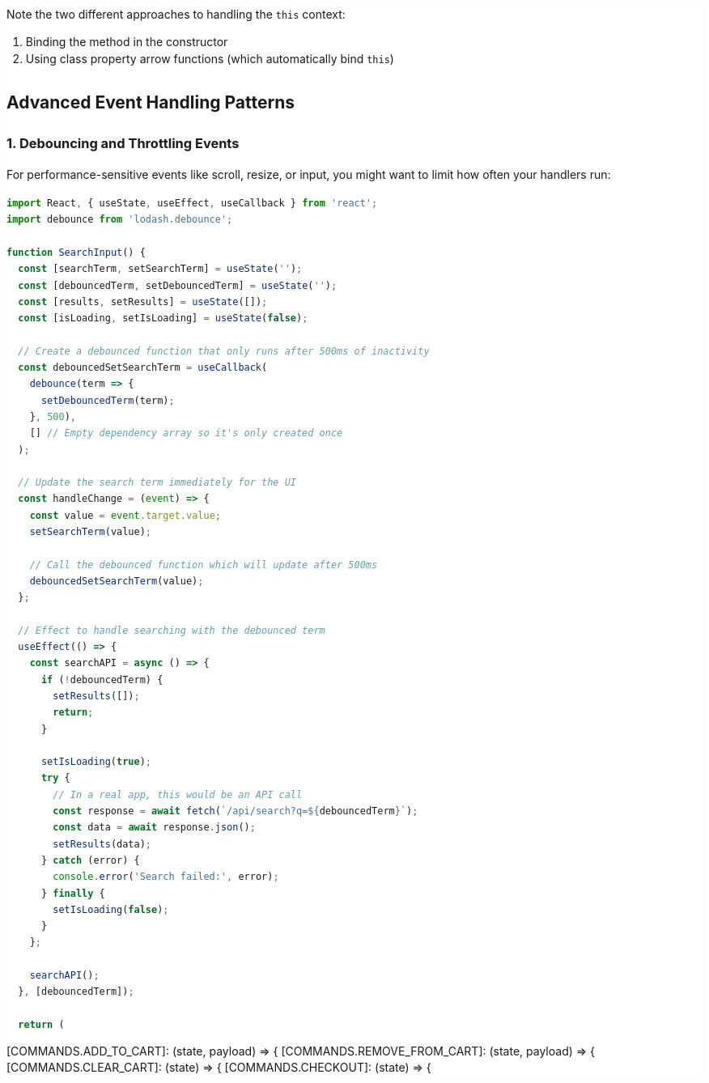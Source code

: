 Note the two different approaches to handling the `this` context:

1. Binding the method in the constructor
2. Using class property arrow functions (which automatically bind `this`)

## Advanced Event Handling Patterns

### 1. Debouncing and Throttling Events

For performance-sensitive events like scroll, resize, or input, you might want to limit how often your handlers run:

```jsx
import React, { useState, useEffect, useCallback } from 'react';
import debounce from 'lodash.debounce';

function SearchInput() {
  const [searchTerm, setSearchTerm] = useState('');
  const [debouncedTerm, setDebouncedTerm] = useState('');
  const [results, setResults] = useState([]);
  const [isLoading, setIsLoading] = useState(false);
  
  // Create a debounced function that only runs after 500ms of inactivity
  const debouncedSetSearchTerm = useCallback(
    debounce(term => {
      setDebouncedTerm(term);
    }, 500),
    [] // Empty dependency array so it's only created once
  );
  
  // Update the search term immediately for the UI
  const handleChange = (event) => {
    const value = event.target.value;
    setSearchTerm(value);
  
    // Call the debounced function which will update after 500ms
    debouncedSetSearchTerm(value);
  };
  
  // Effect to handle searching with the debounced term
  useEffect(() => {
    const searchAPI = async () => {
      if (!debouncedTerm) {
        setResults([]);
        return;
      }
    
      setIsLoading(true);
      try {
        // In a real app, this would be an API call
        const response = await fetch(`/api/search?q=${debouncedTerm}`);
        const data = await response.json();
        setResults(data);
      } catch (error) {
        console.error('Search failed:', error);
      } finally {
        setIsLoading(false);
      }
    };
  
    searchAPI();
  }, [debouncedTerm]);
  
  return (
```

  [STATES.IDLE]: {
  [STATES.LOADING]: {
  [STATES.SUCCESS]: {
  [STATES.ERROR]: {
  [COMMANDS.ADD_TO_CART]: (state, payload) => {
  [COMMANDS.REMOVE_FROM_CART]: (state, payload) => {
  [COMMANDS.CLEAR_CART]: (state) => {
  [COMMANDS.CHECKOUT]: (state) => {